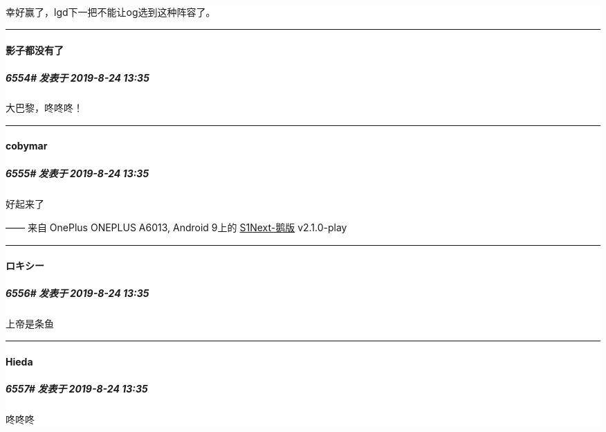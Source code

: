 


幸好赢了，lgd下一把不能让og选到这种阵容了。







-----

####  影子都没有了  
##### 6554#       发表于 2019-8-24 13:35




大巴黎，咚咚咚！







-----

####  cobymar  
##### 6555#       发表于 2019-8-24 13:35




好起来了

—— 来自 OnePlus ONEPLUS A6013, Android 9上的 [S1Next-鹅版](https://github.com/ykrank/S1-Next/releases) v2.1.0-play







-----

####  ロキシー  
##### 6556#       发表于 2019-8-24 13:35




上帝是条鱼







-----

####  Hieda  
##### 6557#       发表于 2019-8-24 13:35




咚咚咚
